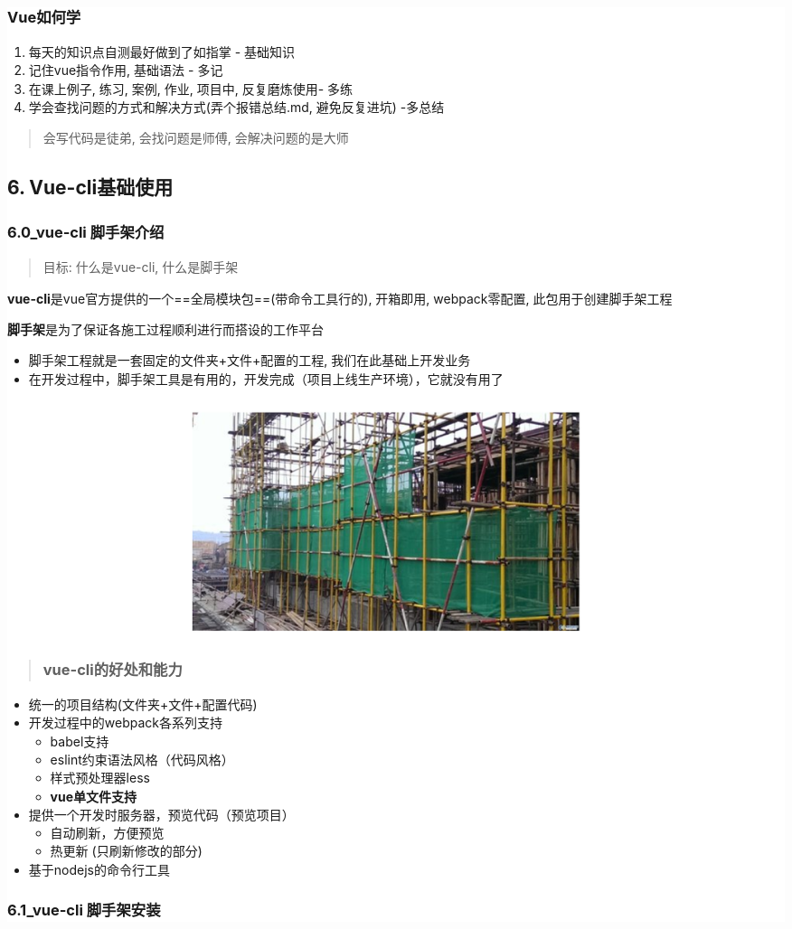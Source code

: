 

### Vue如何学

1. 每天的知识点自测最好做到了如指掌 - 基础知识
2. 记住vue指令作用, 基础语法 - 多记
3. 在课上例子, 练习, 案例, 作业, 项目中, 反复磨炼使用- 多练
4. 学会查找问题的方式和解决方式(弄个报错总结.md, 避免反复进坑) -多总结

> 会写代码是徒弟, 会找问题是师傅, 会解决问题的是大师

## 6. Vue-cli基础使用

### 6.0_vue-cli 脚手架介绍

> 目标: 什么是vue-cli, 什么是脚手架

**vue-cli**是vue官方提供的一个==全局模块包==(带命令工具行的), 开箱即用, webpack零配置, 此包用于创建脚手架工程

 **脚手架**是为了保证各施工过程顺利进行而搭设的工作平台

- 脚手架工程就是一套固定的文件夹+文件+配置的工程, 我们在此基础上开发业务
- 在开发过程中，脚手架工具是有用的，开发完成（项目上线生产环境），它就没有用了



![1586936282638](assets/1586936282638.png)

> ### vue-cli的好处和能力

- 统一的项目结构(文件夹+文件+配置代码)
- 开发过程中的webpack各系列支持
  - babel支持
  - eslint约束语法风格（代码风格）
  - 样式预处理器less 
  - **vue单文件支持**
- 提供一个开发时服务器，预览代码（预览项目）
  - 自动刷新，方便预览
  - 热更新 (只刷新修改的部分)
- 基于nodejs的命令行工具

### 6.1_vue-cli 脚手架安装
